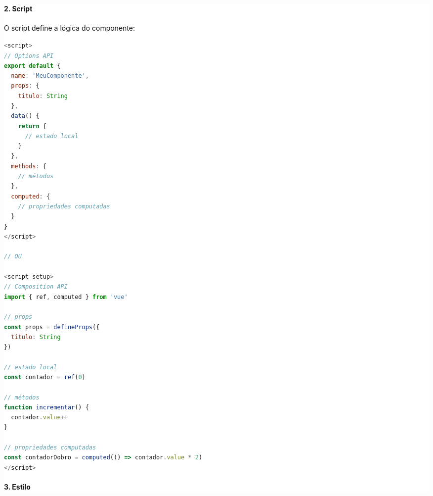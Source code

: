 #### 2. Script

O script define a lógica do componente:

```javascript
<script>
// Options API
export default {
  name: 'MeuComponente',
  props: {
    titulo: String
  },
  data() {
    return {
      // estado local
    }
  },
  methods: {
    // métodos
  },
  computed: {
    // propriedades computadas
  }
}
</script>

// OU

<script setup>
// Composition API
import { ref, computed } from 'vue'

// props
const props = defineProps({
  titulo: String
})

// estado local
const contador = ref(0)

// métodos
function incrementar() {
  contador.value++
}

// propriedades computadas
const contadorDobro = computed(() => contador.value * 2)
</script>
```

#### 3. Estilo
